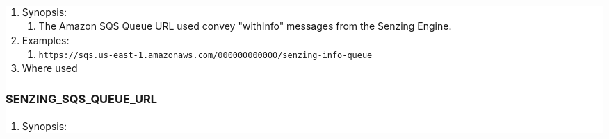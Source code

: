 1. Synopsis:
   1. The Amazon SQS Queue URL used convey "withInfo" messages from the Senzing Engine.
1. Examples:
   1. `https://sqs.us-east-1.amazonaws.com/000000000000/senzing-info-queue`
1. [Where used](https://github.com/search?q=org%3ASenzing-garage+SENZING_SQS_INFO_QUEUE_URL&type=code)

### SENZING_SQS_QUEUE_URL

1. Synopsis:
